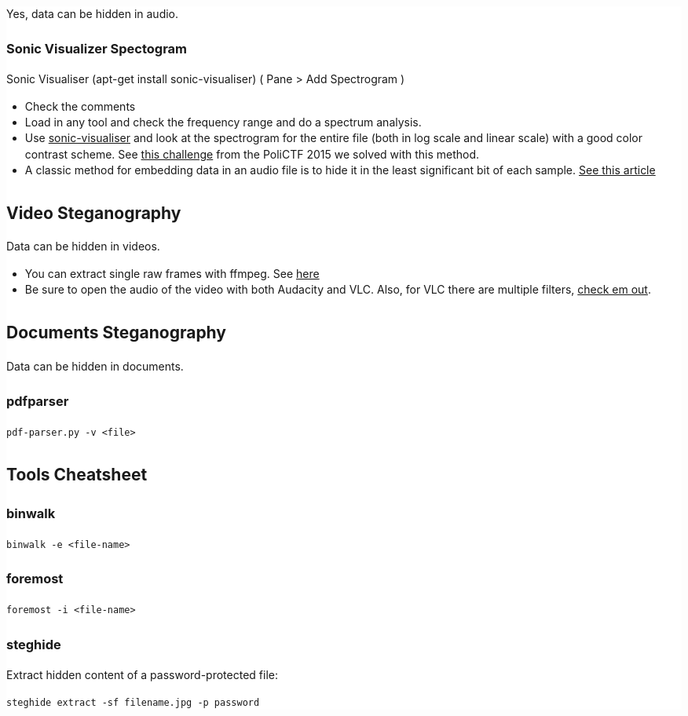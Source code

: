 Yes, data can be hidden in audio.

### Sonic Visualizer Spectogram

Sonic Visualiser \(apt-get install sonic-visualiser\) \( Pane &gt; Add Spectrogram \)

* Check the comments
* Load in any tool and check the frequency range and do a spectrum analysis.
* Use [sonic-visualiser](http://www.sonicvisualiser.org/) and look at the spectrogram for the entire file \(both in log scale and linear scale\) with a good color contrast scheme. See [this challenge](https://PequalsNP-team.github.io/writeups/its-hungry/) from the PoliCTF 2015 we solved with this method.
* A classic method for embedding data in an audio file is to hide it in the least significant bit of each sample. [See this article](https://labs.nettitude.com/blog/derbycon-2016-ctf-write-up/#mep_0)

## Video Steganography

Data can be hidden in videos.

* You can extract single raw frames with ffmpeg. See [here](http://stackoverflow.com/questions/10957412/fastest-way-to-extract-frames-using-ffmpeg)
* Be sure to open the audio of the video with both Audacity and VLC. Also, for VLC there are multiple filters, [check em out](https://wiki.videolan.org/Documentation:Video_and_Audio_Filters/).

## Documents Steganography

Data can be hidden in documents.

### pdfparser

```text
pdf-parser.py -v <file>
```

## Tools Cheatsheet

### binwalk

```text
binwalk -e <file-name>
```

### foremost

```text
foremost -i <file-name>
```

### steghide

Extract hidden content of a password-protected file:

```text
steghide extract -sf filename.jpg -p password
```
